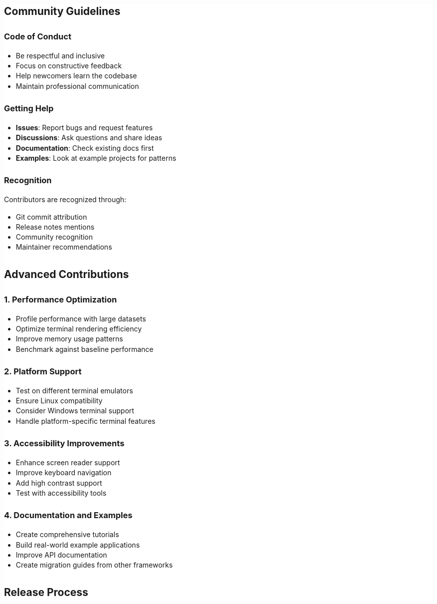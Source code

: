 ## Community Guidelines

### Code of Conduct
- Be respectful and inclusive
- Focus on constructive feedback
- Help newcomers learn the codebase
- Maintain professional communication

### Getting Help
- **Issues**: Report bugs and request features
- **Discussions**: Ask questions and share ideas
- **Documentation**: Check existing docs first
- **Examples**: Look at example projects for patterns

### Recognition
Contributors are recognized through:
- Git commit attribution
- Release notes mentions
- Community recognition
- Maintainer recommendations

## Advanced Contributions

### 1. Performance Optimization
- Profile performance with large datasets
- Optimize terminal rendering efficiency
- Improve memory usage patterns
- Benchmark against baseline performance

### 2. Platform Support
- Test on different terminal emulators
- Ensure Linux compatibility
- Consider Windows terminal support
- Handle platform-specific terminal features

### 3. Accessibility Improvements
- Enhance screen reader support
- Improve keyboard navigation
- Add high contrast support
- Test with accessibility tools

### 4. Documentation and Examples
- Create comprehensive tutorials
- Build real-world example applications
- Improve API documentation
- Create migration guides from other frameworks

## Release Process
